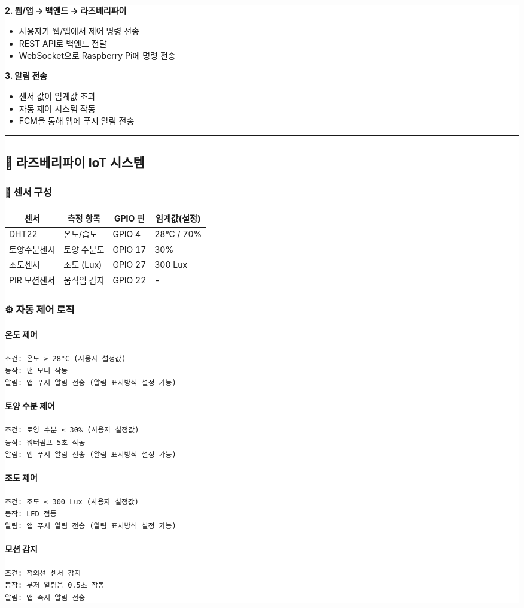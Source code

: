 **2. 웹/앱 → 백엔드 → 라즈베리파이**
- 사용자가 웹/앱에서 제어 명령 전송
- REST API로 백엔드 전달
- WebSocket으로 Raspberry Pi에 명령 전송

**3. 알림 전송**
- 센서 값이 임계값 초과
- 자동 제어 시스템 작동
- FCM을 통해 앱에 푸시 알림 전송

---

## 🔌 라즈베리파이 IoT 시스템

### 📡 센서 구성

| 센서 | 측정 항목 | GPIO 핀 | 임계값(설정) |
|------|----------|---------|--------|
| DHT22 | 온도/습도 | GPIO 4 | 28°C / 70% |
| 토양수분센서 | 토양 수분도 | GPIO 17 | 30% |
| 조도센서 | 조도 (Lux) | GPIO 27 | 300 Lux |
| PIR 모션센서 | 움직임 감지 | GPIO 22 | - |

### ⚙️ 자동 제어 로직

#### 온도 제어
```
조건: 온도 ≥ 28°C (사용자 설정값)
동작: 팬 모터 작동
알림: 앱 푸시 알림 전송 (알림 표시방식 설정 가능)
```

#### 토양 수분 제어
```
조건: 토양 수분 ≤ 30% (사용자 설정값)
동작: 워터펌프 5초 작동
알림: 앱 푸시 알림 전송 (알림 표시방식 설정 가능)
```

#### 조도 제어
```
조건: 조도 ≤ 300 Lux (사용자 설정값)
동작: LED 점등
알림: 앱 푸시 알림 전송 (알림 표시방식 설정 가능)
```

#### 모션 감지
```
조건: 적외선 센서 감지
동작: 부저 알림음 0.5초 작동
알림: 앱 즉시 알림 전송
```
